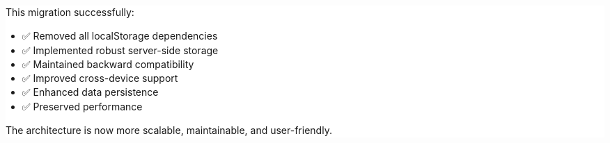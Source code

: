 This migration successfully:
- ✅ Removed all localStorage dependencies
- ✅ Implemented robust server-side storage
- ✅ Maintained backward compatibility
- ✅ Improved cross-device support
- ✅ Enhanced data persistence
- ✅ Preserved performance

The architecture is now more scalable, maintainable, and user-friendly.
